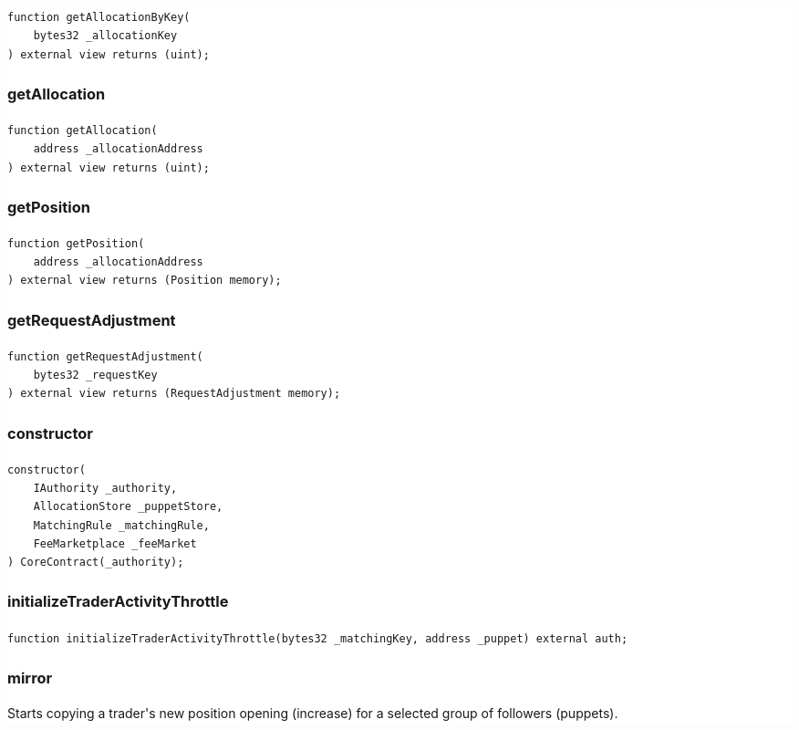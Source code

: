 
```solidity
function getAllocationByKey(
    bytes32 _allocationKey
) external view returns (uint);
```

### getAllocation


```solidity
function getAllocation(
    address _allocationAddress
) external view returns (uint);
```

### getPosition


```solidity
function getPosition(
    address _allocationAddress
) external view returns (Position memory);
```

### getRequestAdjustment


```solidity
function getRequestAdjustment(
    bytes32 _requestKey
) external view returns (RequestAdjustment memory);
```

### constructor


```solidity
constructor(
    IAuthority _authority,
    AllocationStore _puppetStore,
    MatchingRule _matchingRule,
    FeeMarketplace _feeMarket
) CoreContract(_authority);
```

### initializeTraderActivityThrottle


```solidity
function initializeTraderActivityThrottle(bytes32 _matchingKey, address _puppet) external auth;
```

### mirror

Starts copying a trader's new position opening (increase) for a selected group of followers (puppets).
